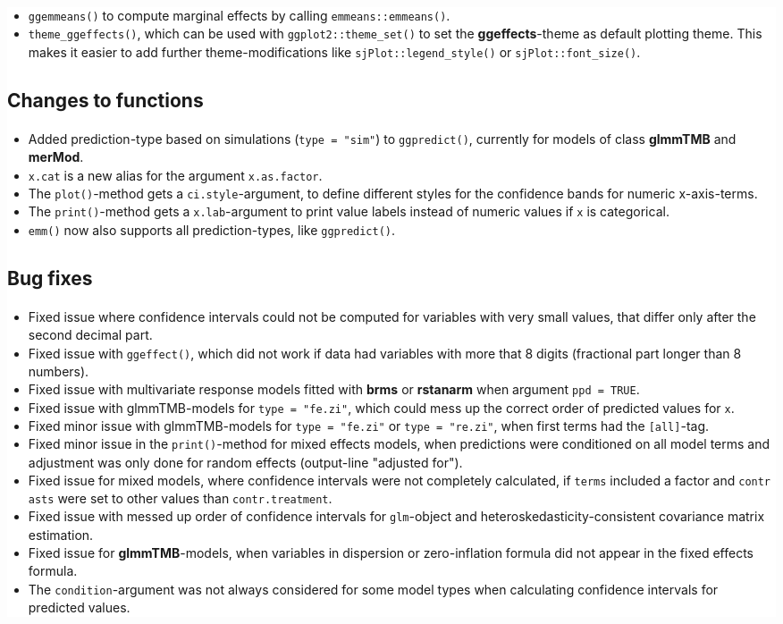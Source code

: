 * `ggemmeans()` to compute marginal effects by calling `emmeans::emmeans()`.
* `theme_ggeffects()`, which can be used with `ggplot2::theme_set()` to set the **ggeffects**-theme as default plotting theme. This makes it easier to add further theme-modifications like `sjPlot::legend_style()` or `sjPlot::font_size()`.

## Changes to functions

* Added prediction-type based on simulations (`type = "sim"`) to `ggpredict()`, currently for models of class **glmmTMB** and **merMod**.
* `x.cat` is a new alias for the argument `x.as.factor`.
* The `plot()`-method gets a `ci.style`-argument, to define different styles for the confidence bands for numeric x-axis-terms.
* The `print()`-method gets a `x.lab`-argument to print value labels instead of numeric values if `x` is categorical.
* `emm()` now also supports all prediction-types, like `ggpredict()`.

## Bug fixes

* Fixed issue where confidence intervals could not be computed for variables with very small values, that differ only after the second decimal part.
* Fixed issue with `ggeffect()`, which did not work if data had variables with more that 8 digits (fractional part longer than 8 numbers).
* Fixed issue with multivariate response models fitted with **brms** or **rstanarm** when argument `ppd = TRUE`.
* Fixed issue with glmmTMB-models for `type = "fe.zi"`, which could mess up the correct order of predicted values for `x`.
* Fixed minor issue with glmmTMB-models for `type = "fe.zi"` or `type = "re.zi"`, when first terms had the `[all]`-tag.
* Fixed minor issue in the `print()`-method for mixed effects models, when predictions were conditioned on all model terms and adjustment was only done for random effects (output-line "adjusted for").
* Fixed issue for mixed models, where confidence intervals were not completely calculated, if `terms` included a factor and `contrasts` were set to other values than `contr.treatment`.
* Fixed issue with messed up order of confidence intervals for `glm`-object and heteroskedasticity-consistent covariance matrix estimation.
* Fixed issue for **glmmTMB**-models, when variables in dispersion or zero-inflation formula did not appear in the fixed effects formula.
* The `condition`-argument was not always considered for some model types when calculating confidence intervals for predicted values.

